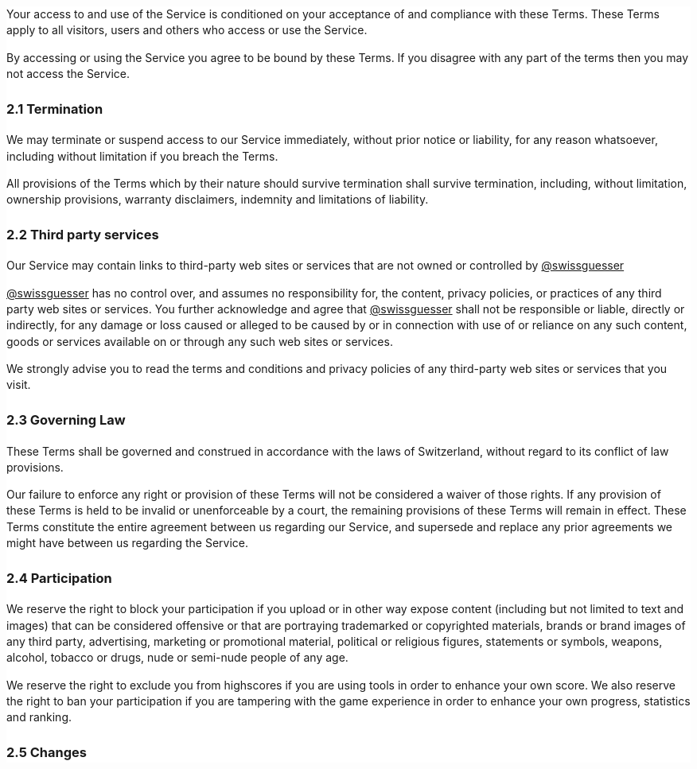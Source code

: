 Your access to and use of the Service is conditioned on your acceptance of and compliance with these Terms. These Terms apply to all visitors, users and others who access or use the Service.

By accessing or using the Service you agree to be bound by these Terms. If you disagree with any part of the terms then you may not access the Service.

### 2.1 Termination

We may terminate or suspend access to our Service immediately, without prior notice or liability, for any reason whatsoever, including without limitation if you breach the Terms.

All provisions of the Terms which by their nature should survive termination shall survive termination, including, without limitation, ownership provisions, warranty disclaimers, indemnity and limitations of liability.


### 2.2 Third party services

Our Service may contain links to third­-party web sites or services that are not owned or controlled by <a href="https://twitter.com/swissguesser/">@swissguesser</a>

<a href="https://twitter.com/swissguesser/">@swissguesser</a> has no control over, and assumes no responsibility for, the content, privacy policies, or practices of any third party web sites or services. You further acknowledge and agree that <a href="https://twitter.com/swissguesser">@swissguesser</a> shall not be responsible or liable, directly or indirectly, for any damage or loss caused or alleged to be caused by or in connection with use of or reliance on any such content, goods or services available on or through any such web sites or services.

We strongly advise you to read the terms and conditions and privacy policies of any third-party web sites or services that you visit.

### 2.3 Governing Law

These Terms shall be governed and construed in accordance with the laws of Switzerland, without regard to its conflict of law provisions.

Our failure to enforce any right or provision of these Terms will not be considered a waiver of those rights. If any provision of these Terms is held to be invalid or unenforceable by a court, the remaining provisions of these Terms will remain in effect. These Terms constitute the entire agreement between us regarding our Service, and supersede and replace any prior agreements we might have between us regarding the Service.

### 2.4 Participation

We reserve the right to block your participation if you upload or in other way expose content (including but not limited to text and images) that can be considered offensive or that are portraying trademarked or copyrighted materials, brands or brand images of any third party, advertising, marketing or promotional material, political or religious figures, statements or symbols, weapons, alcohol, tobacco or drugs, nude or semi-nude people of any age.

We reserve the right to exclude you from highscores if you are using tools in order to enhance your own score. We also reserve the right to ban your participation if you are tampering with the game experience in order to enhance your own progress, statistics and ranking.

### 2.5 Changes
